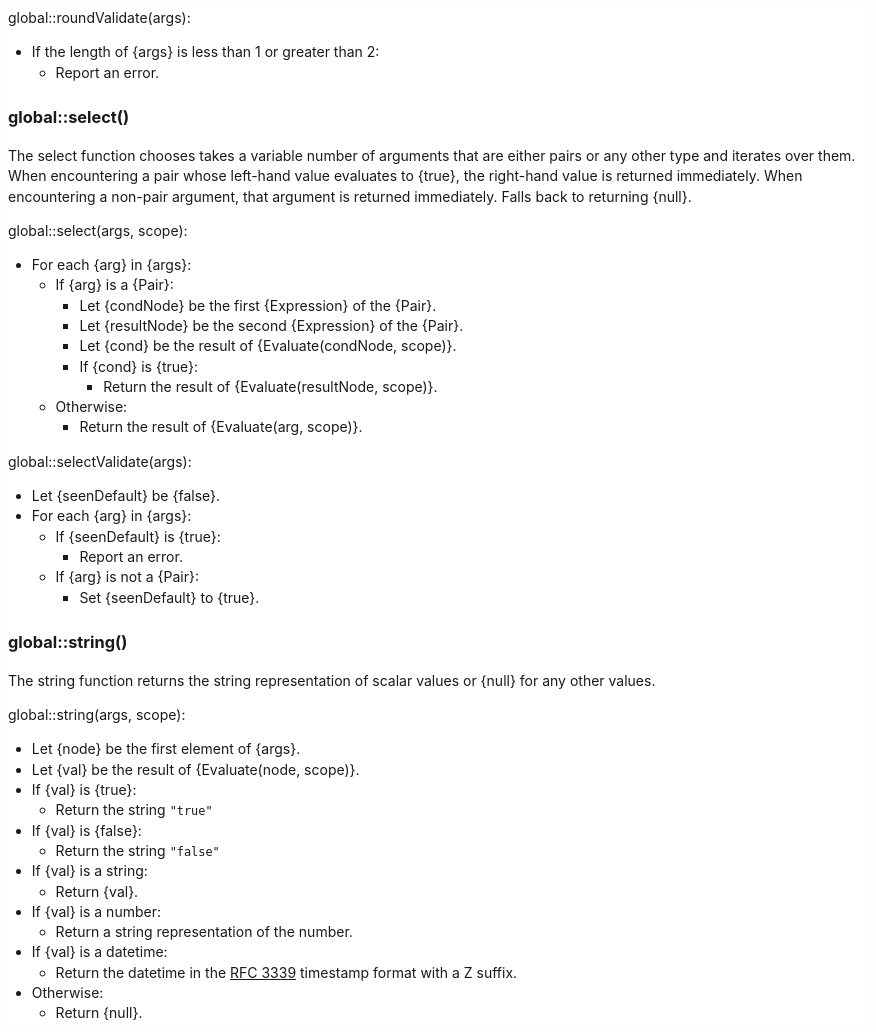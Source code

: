 global::roundValidate(args):

- If the length of {args} is less than 1 or greater than 2:
  - Report an error.

### global::select()

The select function chooses takes a variable number of arguments that are either pairs or any other type and iterates over them. When encountering a pair whose left-hand value evaluates to {true}, the right-hand value is returned immediately. When encountering a non-pair argument, that argument is returned immediately. Falls back to returning {null}.

global::select(args, scope):

- For each {arg} in {args}:
  - If {arg} is a {Pair}:
    - Let {condNode} be the first {Expression} of the {Pair}.
    - Let {resultNode} be the second {Expression} of the {Pair}.
    - Let {cond} be the result of {Evaluate(condNode, scope)}.
    - If {cond} is {true}:
      - Return the result of {Evaluate(resultNode, scope)}.
  - Otherwise:
    - Return the result of {Evaluate(arg, scope)}.

global::selectValidate(args):

- Let {seenDefault} be {false}.
- For each {arg} in {args}:
  - If {seenDefault} is {true}:
    - Report an error.
  - If {arg} is not a {Pair}:
    - Set {seenDefault} to {true}.

### global::string()

The string function returns the string representation of scalar values or {null} for any other values.

global::string(args, scope):

- Let {node} be the first element of {args}.
- Let {val} be the result of {Evaluate(node, scope)}.
- If {val} is {true}:
  - Return the string `"true"`
- If {val} is {false}:
  - Return the string `"false"`
- If {val} is a string:
  - Return {val}.
- If {val} is a number:
  - Return a string representation of the number.
- If {val} is a datetime:
  - Return the datetime in the [RFC 3339](https://tools.ietf.org/html/rfc3339) timestamp format with a Z suffix.
- Otherwise:
  - Return {null}.

